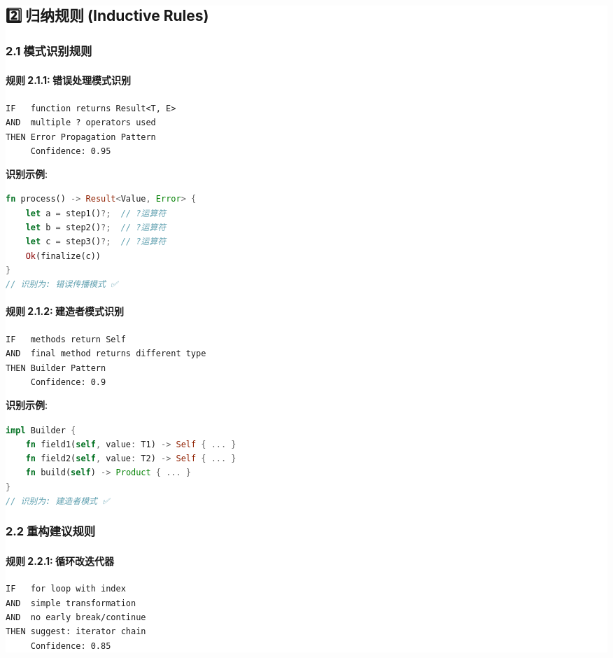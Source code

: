 
## 2️⃣ 归纳规则 (Inductive Rules)

### 2.1 模式识别规则

#### 规则 2.1.1: 错误处理模式识别

```text
IF   function returns Result<T, E>
AND  multiple ? operators used
THEN Error Propagation Pattern
     Confidence: 0.95
```

**识别示例**:

```rust
fn process() -> Result<Value, Error> {
    let a = step1()?;  // ?运算符
    let b = step2()?;  // ?运算符
    let c = step3()?;  // ?运算符
    Ok(finalize(c))
}
// 识别为: 错误传播模式 ✅
```

#### 规则 2.1.2: 建造者模式识别

```text
IF   methods return Self
AND  final method returns different type
THEN Builder Pattern
     Confidence: 0.9
```

**识别示例**:

```rust
impl Builder {
    fn field1(self, value: T1) -> Self { ... }
    fn field2(self, value: T2) -> Self { ... }
    fn build(self) -> Product { ... }
}
// 识别为: 建造者模式 ✅
```

### 2.2 重构建议规则

#### 规则 2.2.1: 循环改迭代器

```text
IF   for loop with index
AND  simple transformation
AND  no early break/continue
THEN suggest: iterator chain
     Confidence: 0.85
```
